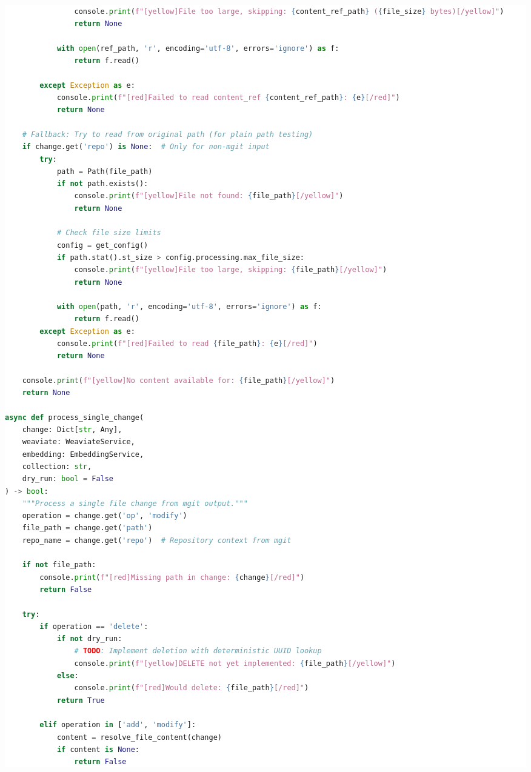 ```python
                console.print(f"[yellow]File too large, skipping: {content_ref_path} ({file_size} bytes)[/yellow]")
                return None
            
            with open(ref_path, 'r', encoding='utf-8', errors='ignore') as f:
                return f.read()
                
        except Exception as e:
            console.print(f"[red]Failed to read content_ref {content_ref_path}: {e}[/red]")
            return None
    
    # Fallback: Try to read from original path (for plain path testing)
    if change.get('repo') is None:  # Only for non-mgit input
        try:
            path = Path(file_path)
            if not path.exists():
                console.print(f"[yellow]File not found: {file_path}[/yellow]")
                return None
            
            # Check file size limits
            config = get_config()
            if path.stat().st_size > config.processing.max_file_size:
                console.print(f"[yellow]File too large, skipping: {file_path}[/yellow]")
                return None
            
            with open(path, 'r', encoding='utf-8', errors='ignore') as f:
                return f.read()
        except Exception as e:
            console.print(f"[red]Failed to read {file_path}: {e}[/red]")
            return None
    
    console.print(f"[yellow]No content available for: {file_path}[/yellow]")
    return None

async def process_single_change(
    change: Dict[str, Any], 
    weaviate: WeaviateService, 
    embedding: EmbeddingService,
    collection: str,
    dry_run: bool = False
) -> bool:
    """Process a single file change from mgit output."""
    operation = change.get('op', 'modify')
    file_path = change.get('path')
    repo_name = change.get('repo')  # Repository context from mgit
    
    if not file_path:
        console.print(f"[red]Missing path in change: {change}[/red]")
        return False
    
    try:
        if operation == 'delete':
            if not dry_run:
                # TODO: Implement deletion with deterministic UUID lookup
                console.print(f"[yellow]DELETE not yet implemented: {file_path}[/yellow]")
            else:
                console.print(f"[red]Would delete: {file_path}[/red]")
            return True
        
        elif operation in ['add', 'modify']:
            content = resolve_file_content(change)
            if content is None:
                return False
```